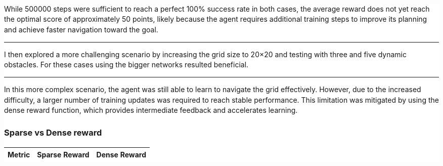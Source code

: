 
While 500000 steps were sufficient to reach a perfect 100% success rate in both cases, the average reward does not yet reach the optimal score of approximately 50 points, likely because the agent requires additional training steps to improve its planning and achieve faster navigation toward the goal.

---

I then explored a more challenging scenario by increasing the grid size to 20×20 and testing with three and five dynamic obstacles. For these cases using the bigger networks resulted beneficial.

---

In this more complex scenario, the agent was still able to learn to navigate the grid effectively. However, due to the increased difficulty, a larger number of training updates was required to reach stable performance. This limitation was mitigated by using the dense reward function, which provides intermediate feedback and accelerates learning.

### Sparse vs Dense reward

| Metric             | Sparse Reward                                                                              | Dense Reward                                                                             |
| ------------------ | ------------------------------------------------------------------------------------------ | ---------------------------------------------------------------------------------------- |